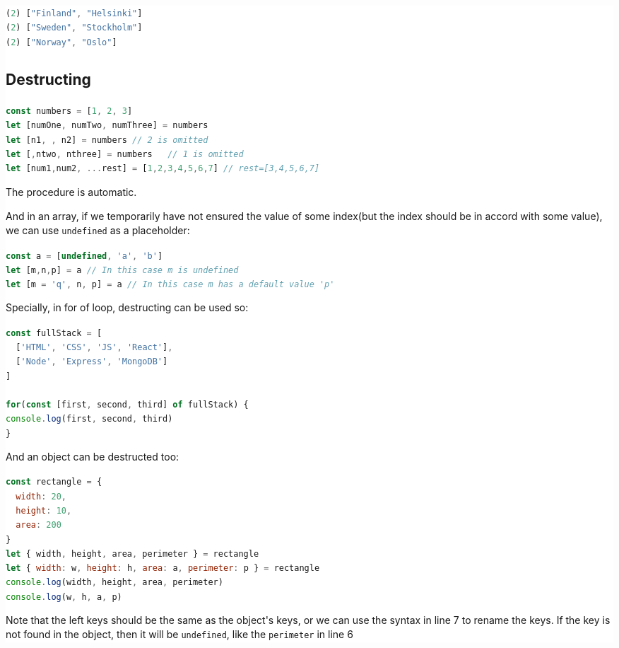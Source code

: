 ```javascript
(2) ["Finland", "Helsinki"]
(2) ["Sweden", "Stockholm"]
(2) ["Norway", "Oslo"]
```

## Destructing

```javascript
const numbers = [1, 2, 3]
let [numOne, numTwo, numThree] = numbers
let [n1, , n2] = numbers // 2 is omitted
let [,ntwo, nthree] = numbers	// 1 is omitted
let [num1,num2, ...rest] = [1,2,3,4,5,6,7] // rest=[3,4,5,6,7]
```

The procedure is automatic.

And in an array, if we temporarily have not ensured the value of some index(but the index should be in accord with some value), we can use `undefined` as a  placeholder:

```javascript
const a = [undefined, 'a', 'b']
let [m,n,p] = a	// In this case m is undefined
let [m = 'q', n, p] = a // In this case m has a default value 'p'
```

Specially, in for of loop, destructing can be used so:

```javascript
const fullStack = [
  ['HTML', 'CSS', 'JS', 'React'],
  ['Node', 'Express', 'MongoDB']
]

for(const [first, second, third] of fullStack) {
console.log(first, second, third)
}
```

And an object can be destructed too:

```javascript
const rectangle = {
  width: 20,
  height: 10,
  area: 200
}
let { width, height, area, perimeter } = rectangle
let { width: w, height: h, area: a, perimeter: p } = rectangle
console.log(width, height, area, perimeter)
console.log(w, h, a, p)
```

Note that the left keys should be the same as the object's keys, or we can use the syntax in line 7 to rename the keys. If the key is not found in the object, then it will be `undefined`, like the `perimeter` in line 6
